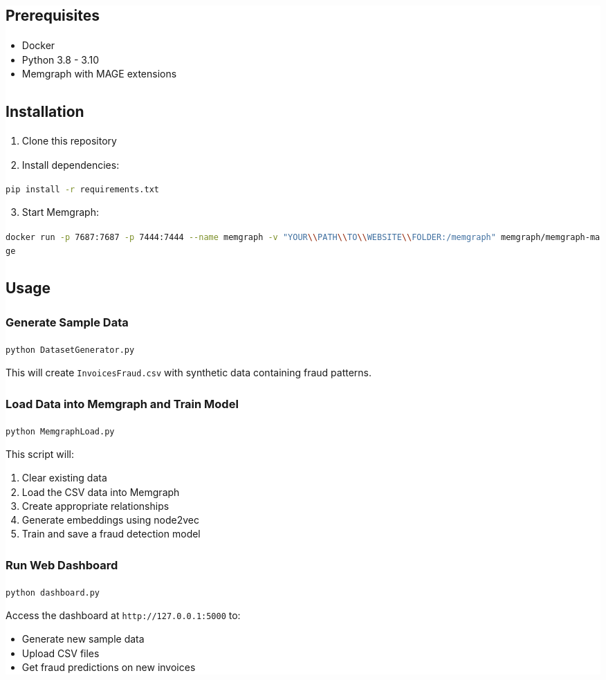 ## Prerequisites

- Docker
- Python 3.8 - 3.10
- Memgraph with MAGE extensions

## Installation

1. Clone this repository
  
2. Install dependencies:
  
  ```bash
  pip install -r requirements.txt
  ```
  
3. Start Memgraph:
  
  ```bash
  docker run -p 7687:7687 -p 7444:7444 --name memgraph -v "YOUR\\PATH\\TO\\WEBSITE\\FOLDER:/memgraph" memgraph/memgraph-mage
  ```
  

## Usage

### Generate Sample Data

```bash
python DatasetGenerator.py
```

This will create `InvoicesFraud.csv` with synthetic data containing fraud patterns.

### Load Data into Memgraph and Train Model

```bash
python MemgraphLoad.py
```

This script will:

1. Clear existing data
2. Load the CSV data into Memgraph
3. Create appropriate relationships
4. Generate embeddings using node2vec
5. Train and save a fraud detection model

### Run Web Dashboard

```bash
python dashboard.py
```

Access the dashboard at `http://127.0.0.1:5000` to:

- Generate new sample data
- Upload CSV files
- Get fraud predictions on new invoices
